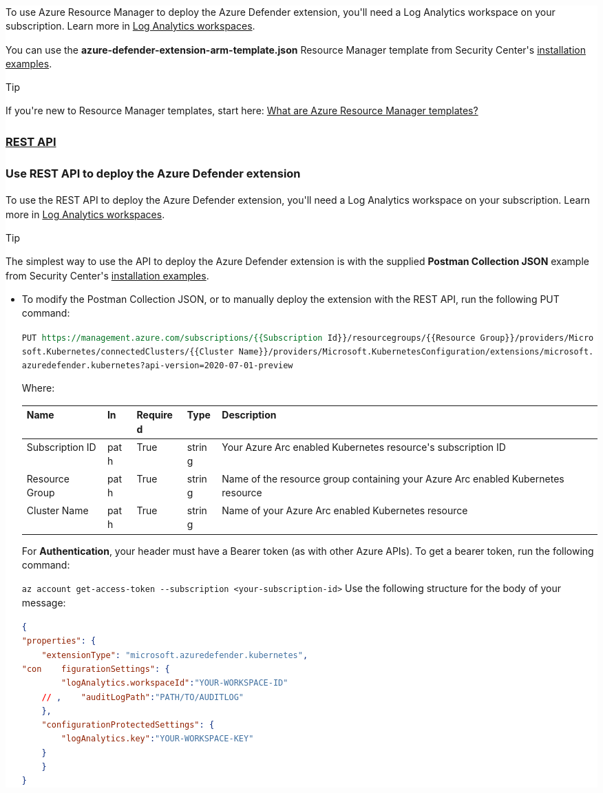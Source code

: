 To use Azure Resource Manager to deploy the Azure Defender extension, you'll need a Log Analytics workspace on your subscription. Learn more in [Log Analytics workspaces](../azure-monitor/logs/data-platform-logs.md#log-analytics-workspaces).

You can use the **azure-defender-extension-arm-template.json** Resource Manager template from Security Center's [installation examples](https://aka.ms/kubernetes-extension-installation-examples).

> [!TIP]
> If you're new to Resource Manager templates, start here: [What are Azure Resource Manager templates?](../azure-resource-manager/templates/overview.md)

### [**REST API**](#tab/k8s-deploy-api)

### Use REST API to deploy the Azure Defender extension 

To use the REST API to deploy the Azure Defender extension, you'll need a Log Analytics workspace on your subscription. Learn more in [Log Analytics workspaces](../azure-monitor/logs/data-platform-logs.md#log-analytics-workspaces).

> [!TIP]
> The simplest way to use the API to deploy the Azure Defender extension is with the supplied **Postman Collection JSON** example from Security Center's [installation examples](https://aka.ms/kubernetes-extension-installation-examples).
- To modify the Postman Collection JSON, or to manually deploy the extension with the REST API, run the following PUT command:

    ```rest
    PUT https://management.azure.com/subscriptions/{{Subscription Id}}/resourcegroups/{{Resource Group}}/providers/Microsoft.Kubernetes/connectedClusters/{{Cluster Name}}/providers/Microsoft.KubernetesConfiguration/extensions/microsoft.azuredefender.kubernetes?api-version=2020-07-01-preview
    ```

    Where:

    | Name            | In   | Required | Type   | Description                                  |
    |-----------------|------|----------|--------|----------------------------------------------|
    | Subscription ID | path | True     | string | Your Azure Arc enabled Kubernetes resource's subscription ID |
    | Resource Group  | path | True     | string | Name of the resource group containing your Azure Arc enabled Kubernetes resource |
    | Cluster Name    | path | True     | string | Name of your Azure Arc enabled Kubernetes resource  |


    For **Authentication**, your header must have a Bearer token (as with other Azure APIs). To get a bearer token, run the following command:

    ```az account get-access-token --subscription <your-subscription-id>```
    Use the following structure for the body of your message:
    ```json
    { 
    "properties": { 
        "extensionType": "microsoft.azuredefender.kubernetes",
    "con    figurationSettings": { 
            "logAnalytics.workspaceId":"YOUR-WORKSPACE-ID"
        // ,    "auditLogPath":"PATH/TO/AUDITLOG"
        },
        "configurationProtectedSettings": {
            "logAnalytics.key":"YOUR-WORKSPACE-KEY"
        }
        }
    } 
    ```
